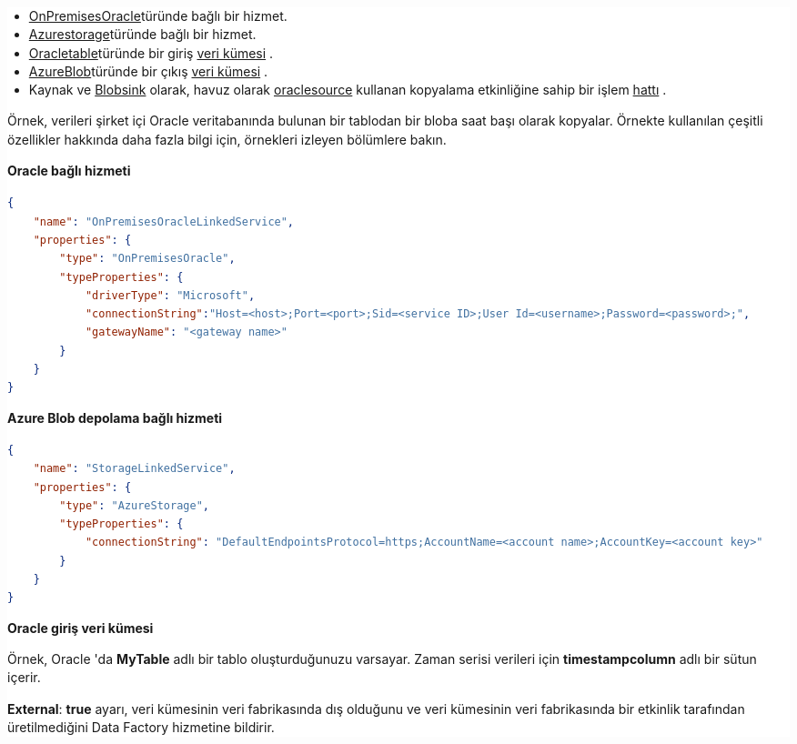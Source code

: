 * [OnPremisesOracle](data-factory-onprem-oracle-connector.md#linked-service-properties)türünde bağlı bir hizmet.
* [Azurestorage](data-factory-azure-blob-connector.md#linked-service-properties)türünde bağlı bir hizmet.
* [Oracletable](data-factory-onprem-oracle-connector.md#dataset-properties)türünde bir giriş [veri kümesi](data-factory-create-datasets.md) .
* [AzureBlob](data-factory-azure-blob-connector.md#dataset-properties)türünde bir çıkış [veri kümesi](data-factory-create-datasets.md) .
* Kaynak ve [Blobsink](data-factory-azure-blob-connector.md#copy-activity-properties) olarak, havuz olarak [oraclesource](data-factory-onprem-oracle-connector.md#copy-activity-properties) kullanan kopyalama etkinliğine sahip bir işlem [hattı](data-factory-create-pipelines.md) .

Örnek, verileri şirket içi Oracle veritabanında bulunan bir tablodan bir bloba saat başı olarak kopyalar. Örnekte kullanılan çeşitli özellikler hakkında daha fazla bilgi için, örnekleri izleyen bölümlere bakın.

**Oracle bağlı hizmeti**

```json
{
    "name": "OnPremisesOracleLinkedService",
    "properties": {
        "type": "OnPremisesOracle",
        "typeProperties": {
            "driverType": "Microsoft",
            "connectionString":"Host=<host>;Port=<port>;Sid=<service ID>;User Id=<username>;Password=<password>;",
            "gatewayName": "<gateway name>"
        }
    }
}
```

**Azure Blob depolama bağlı hizmeti**

```json
{
    "name": "StorageLinkedService",
    "properties": {
        "type": "AzureStorage",
        "typeProperties": {
            "connectionString": "DefaultEndpointsProtocol=https;AccountName=<account name>;AccountKey=<account key>"
        }
    }
}
```

**Oracle giriş veri kümesi**

Örnek, Oracle 'da **MyTable** adlı bir tablo oluşturduğunuzu varsayar. Zaman serisi verileri için **timestampcolumn** adlı bir sütun içerir.

**External**: **true** ayarı, veri kümesinin veri fabrikasında dış olduğunu ve veri kümesinin veri fabrikasında bir etkinlik tarafından üretilmediğini Data Factory hizmetine bildirir.
